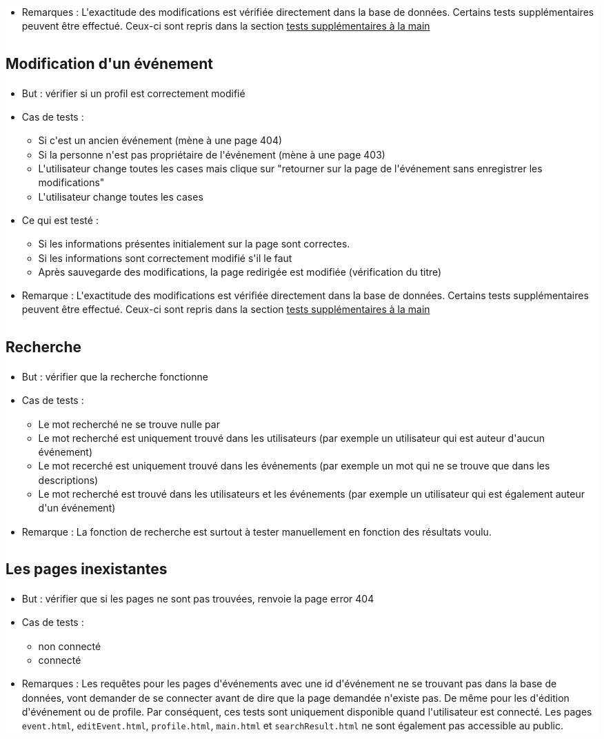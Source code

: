 * Remarques : L'exactitude des modifications est vérifiée directement dans la base de données.
Certains tests supplémentaires peuvent être effectué. Ceux-ci sont repris dans la section [tests supplémentaires à la main](#tests-supplémentaires-à-la-main)


## Modification d'un événement

* But : vérifier si un profil est correctement modifié

* Cas de tests :
    * Si c'est un ancien événement (mène à une page 404)
    * Si la personne n'est pas propriétaire de l'événement (mène à une page 403)
    * L'utilisateur change toutes les cases mais clique sur "retourner sur la page de l'événement sans enregistrer les modifications"
    * L'utilisateur change toutes les cases

* Ce qui est testé :
    * Si les informations présentes initialement sur la page sont correctes.
    * Si les informations sont correctement modifié s'il le faut
    * Après sauvegarde des modifications, la page redirigée est modifiée (vérification du titre)

* Remarque : L'exactitude des modifications est vérifiée directement dans la base de données. Certains tests supplémentaires peuvent être effectué. Ceux-ci sont repris dans la section [tests supplémentaires à la main](#tests-supplémentaires-à-la-main)


## Recherche

* But : vérifier que la recherche fonctionne

* Cas de tests :
    * Le mot recherché ne se trouve nulle par
    * Le mot recherché est uniquement trouvé dans les utilisateurs (par exemple un utilisateur qui est auteur d'aucun événement)
    * Le mot recerché est uniquement trouvé dans les événements (par exemple un mot qui ne se trouve que dans les descriptions)
    * Le mot recherché est trouvé dans les utilisateurs et les événements (par exemple un utilisateur qui est également auteur d'un événement)

* Remarque : La fonction de recherche est surtout à tester manuellement en fonction des résultats voulu. 


## Les pages inexistantes

* But : vérifier que si les pages ne sont pas trouvées, renvoie la page error 404

* Cas de tests :
    * non connecté
    * connecté

* Remarques : Les requêtes pour les pages d'événements avec une id d'événement ne se trouvant pas dans la base de données, vont demander de se connecter avant de dire que la page demandée n'existe pas. De même pour les d'édition d'événement ou de profile. Par conséquent, ces tests sont uniquement disponible quand l'utilisateur est connecté.
Les pages `event.html`, `editEvent.html`, `profile.html`, `main.html` et `searchResult.html` ne sont également pas accessible au public.
